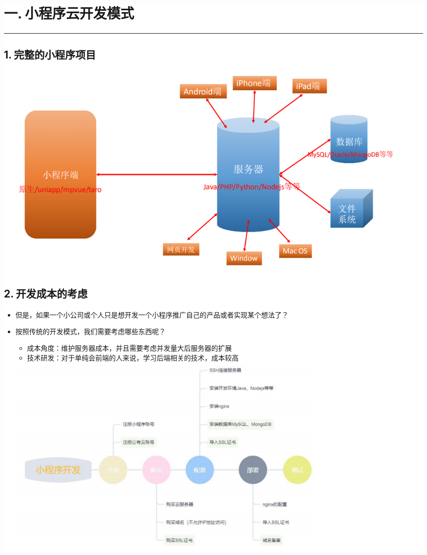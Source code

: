 # 一. 小程序云开发模式

---

## 1. 完整的小程序项目

<img src="assets/image-20220829194621675.png" alt="image-20220829194621675" style="zoom:80%;" />

## 2. 开发成本的考虑

- 但是，如果一个小公司或个人只是想开发一个小程序推广自己的产品或者实现某个想法了？

- 按照传统的开发模式，我们需要考虑哪些东西呢？
  - 成本角度：维护服务器成本，并且需要考虑并发量大后服务器的扩展
  - 技术研发：对于单纯会前端的人来说，学习后端相关的技术，成本较高
  
  <img src="assets/image-20220829194743019.png" alt="image-20220829194743019" style="zoom:80%;" />